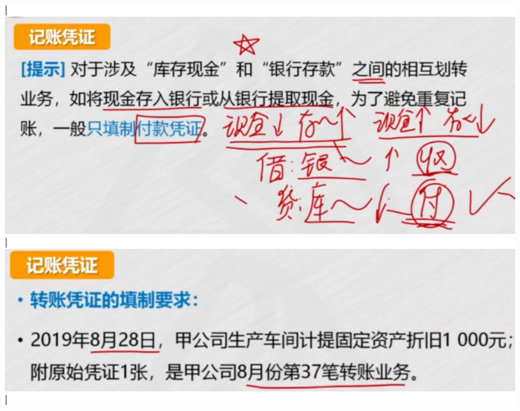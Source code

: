 | ![](./初级_会计实务_2会计基础.assets/Snipaste_2025-05-14_16-55-08.jpg) | ![](./初级_会计实务_2会计基础.assets/Snipaste_2025-05-14_16-55-55.jpg) |